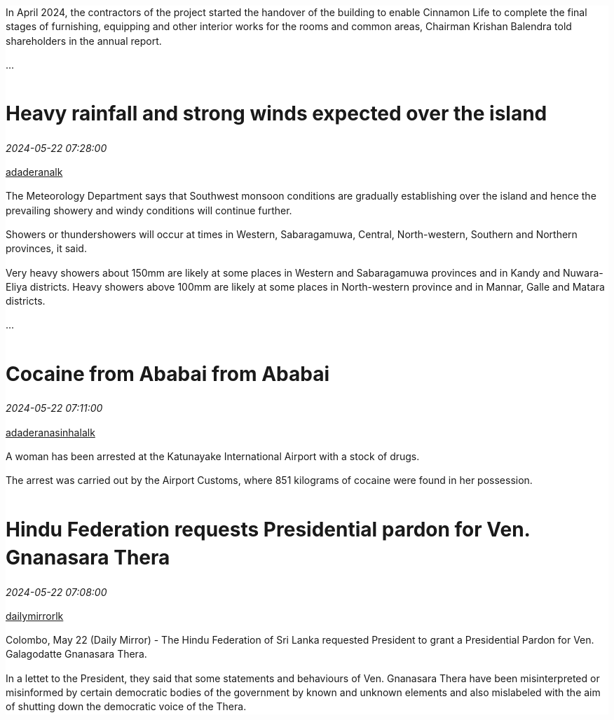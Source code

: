 In April 2024, the contractors of the project started the handover of the building to enable Cinnamon Life to complete the final stages of furnishing, equipping and other interior works for the rooms and common areas, Chairman Krishan Balendra told shareholders in the annual report.

...



# Heavy rainfall and strong winds expected over the island

*2024-05-22 07:28:00*

[adaderanalk](https://www.adaderana.lk/news/99369/heavy-rainfall-and-strong-winds-expected-over-the-island)

The Meteorology Department says that Southwest monsoon conditions are gradually establishing over the island and hence the prevailing showery and windy conditions will continue further.

Showers or thundershowers will occur at times in Western, Sabaragamuwa, Central, North-western, Southern and Northern provinces, it said.

Very heavy showers about 150mm are likely at some places in Western and Sabaragamuwa provinces and in Kandy and Nuwara-Eliya districts. Heavy showers above 100mm are likely at some places in North-western province and in Mannar, Galle and Matara districts.

...



# Cocaine from Ababai from Ababai

*2024-05-22 07:11:00*

[adaderanasinhalalk](http://sinhala.adaderana.lk/news/196889)

A woman has been arrested at the Katunayake International Airport with a stock of drugs.

The arrest was carried out by the Airport Customs, where 851 kilograms of cocaine were found in her possession.



# Hindu Federation requests Presidential pardon for Ven. Gnanasara Thera

*2024-05-22 07:08:00*

[dailymirrorlk](https://www.dailymirror.lk/breaking-news/Hindu-Federation-requests-Presidential-pardon-for-Ven-Gnanasara-Thera/108-283138)

Colombo, May 22 (Daily Mirror) - The Hindu Federation of Sri Lanka requested President to grant a Presidential Pardon for Ven. Galagodatte Gnanasara Thera.

In a lettet to the President, they said that some statements and behaviours of Ven. Gnanasara Thera have been misinterpreted or misinformed by certain democratic bodies of the government by known and unknown elements and also mislabeled with the aim of shutting down the democratic voice of the Thera.
